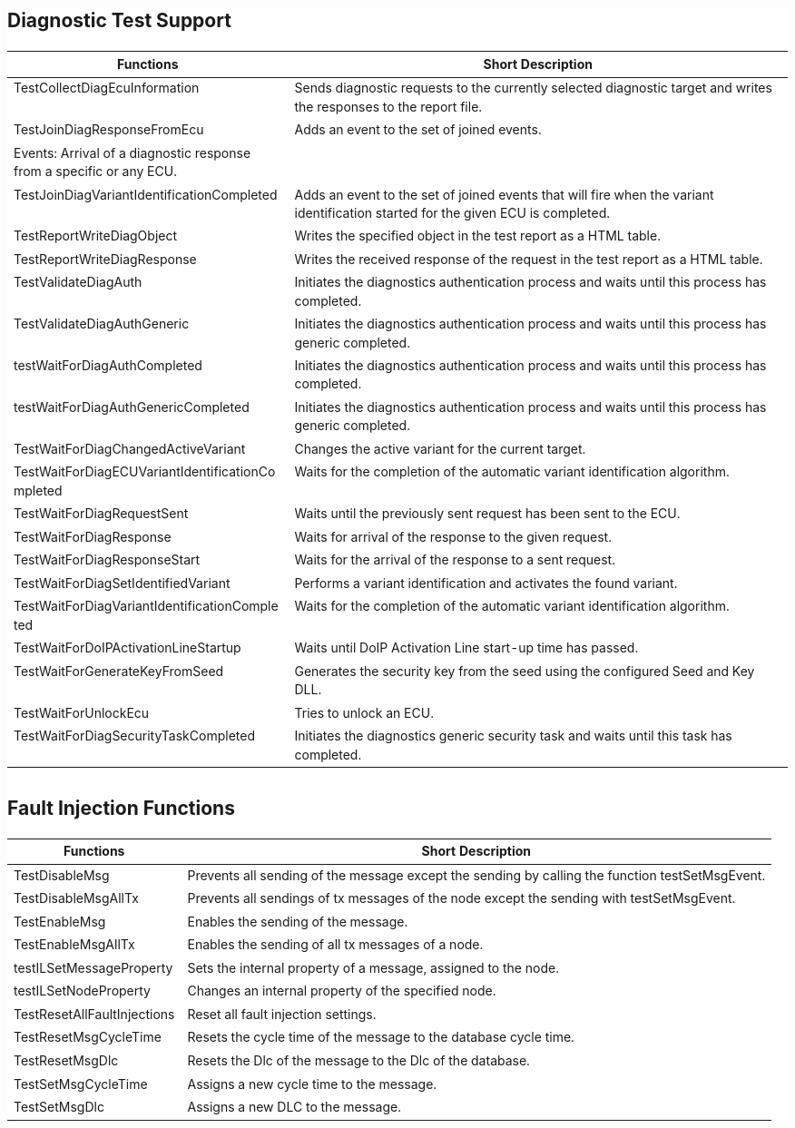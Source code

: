 ## Diagnostic Test Support

| Functions | Short Description |
| --- | --- |
| TestCollectDiagEcuInformation | Sends diagnostic requests to the currently selected diagnostic target and writes the responses to the report file. |
| TestJoinDiagResponseFromEcu | Adds an event to the set of joined events.
                                Events: Arrival of a diagnostic response from a specific or any ECU. |
| TestJoinDiagVariantIdentificationCompleted | Adds an event to the set of joined events that will fire when the variant identification started for the given ECU is completed. |
| TestReportWriteDiagObject | Writes the specified object in the test report as a HTML table. |
| TestReportWriteDiagResponse | Writes the received response of the request in the test report as a HTML table. |
| TestValidateDiagAuth | Initiates the diagnostics authentication process and waits until this process has completed. |
| TestValidateDiagAuthGeneric | Initiates the diagnostics authentication process and waits until this process has generic completed. |
| testWaitForDiagAuthCompleted | Initiates the diagnostics authentication process and waits until this process has completed. |
| testWaitForDiagAuthGenericCompleted | Initiates the diagnostics authentication process and waits until this process has generic completed. |
| TestWaitForDiagChangedActiveVariant | Changes the active variant for the current target. |
| TestWaitForDiagECUVariantIdentificationCompleted | Waits for the completion of the automatic variant identification algorithm. |
| TestWaitForDiagRequestSent | Waits until the previously sent request has been sent to the ECU. |
| TestWaitForDiagResponse | Waits for arrival of the response to the given request. |
| TestWaitForDiagResponseStart | Waits for the arrival of the response to a sent request. |
| TestWaitForDiagSetIdentifiedVariant | Performs a variant identification and activates the found variant. |
| TestWaitForDiagVariantIdentificationCompleted | Waits for the completion of the automatic variant identification algorithm. |
| TestWaitForDoIPActivationLineStartup | Waits until DoIP Activation Line start-up time has passed. |
| TestWaitForGenerateKeyFromSeed | Generates the security key from the seed using the configured Seed and Key DLL. |
| TestWaitForUnlockEcu | Tries to unlock an ECU. |
| TestWaitForDiagSecurityTaskCompleted | Initiates the diagnostics generic security task and waits until this task has completed. |

## Fault Injection Functions

| Functions | Short Description |
| --- | --- |
| TestDisableMsg | Prevents all sending of the message except the sending by calling the function testSetMsgEvent. |
| TestDisableMsgAllTx | Prevents all sendings of tx messages of the node except the sending with testSetMsgEvent. |
| TestEnableMsg | Enables the sending of the message. |
| TestEnableMsgAllTx | Enables the sending of all tx messages of a node. |
| testILSetMessageProperty | Sets the internal property of a message, assigned to the node. |
| testILSetNodeProperty | Changes an internal property of the specified node. |
| TestResetAllFaultInjections | Reset all fault injection settings. |
| TestResetMsgCycleTime | Resets the cycle time of the message to the database cycle time. |
| TestResetMsgDlc | Resets the Dlc of the message to the Dlc of the database. |
| TestSetMsgCycleTime | Assigns a new cycle time to the message. |
| TestSetMsgDlc | Assigns a new DLC to the message. |